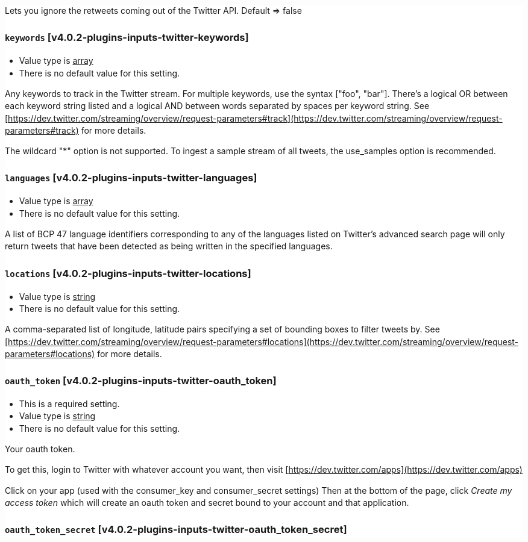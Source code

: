 Lets you ignore the retweets coming out of the Twitter API. Default ⇒ false


### `keywords` [v4.0.2-plugins-inputs-twitter-keywords]

* Value type is [array](logstash://reference/configuration-file-structure.md#array)
* There is no default value for this setting.

Any keywords to track in the Twitter stream. For multiple keywords, use the syntax ["foo", "bar"]. There’s a logical OR between each keyword string listed and a logical AND between words separated by spaces per keyword string. See [https://dev.twitter.com/streaming/overview/request-parameters#track](https://dev.twitter.com/streaming/overview/request-parameters#track) for more details.

The wildcard "*" option is not supported. To ingest a sample stream of all tweets, the use_samples option is recommended.


### `languages` [v4.0.2-plugins-inputs-twitter-languages]

* Value type is [array](logstash://reference/configuration-file-structure.md#array)
* There is no default value for this setting.

A list of BCP 47 language identifiers corresponding to any of the languages listed on Twitter’s advanced search page will only return tweets that have been detected as being written in the specified languages.


### `locations` [v4.0.2-plugins-inputs-twitter-locations]

* Value type is [string](logstash://reference/configuration-file-structure.md#string)
* There is no default value for this setting.

A comma-separated list of longitude, latitude pairs specifying a set of bounding boxes to filter tweets by. See [https://dev.twitter.com/streaming/overview/request-parameters#locations](https://dev.twitter.com/streaming/overview/request-parameters#locations) for more details.


### `oauth_token` [v4.0.2-plugins-inputs-twitter-oauth_token]

* This is a required setting.
* Value type is [string](logstash://reference/configuration-file-structure.md#string)
* There is no default value for this setting.

Your oauth token.

To get this, login to Twitter with whatever account you want, then visit [https://dev.twitter.com/apps](https://dev.twitter.com/apps)

Click on your app (used with the consumer_key and consumer_secret settings) Then at the bottom of the page, click *Create my access token* which will create an oauth token and secret bound to your account and that application.


### `oauth_token_secret` [v4.0.2-plugins-inputs-twitter-oauth_token_secret]
